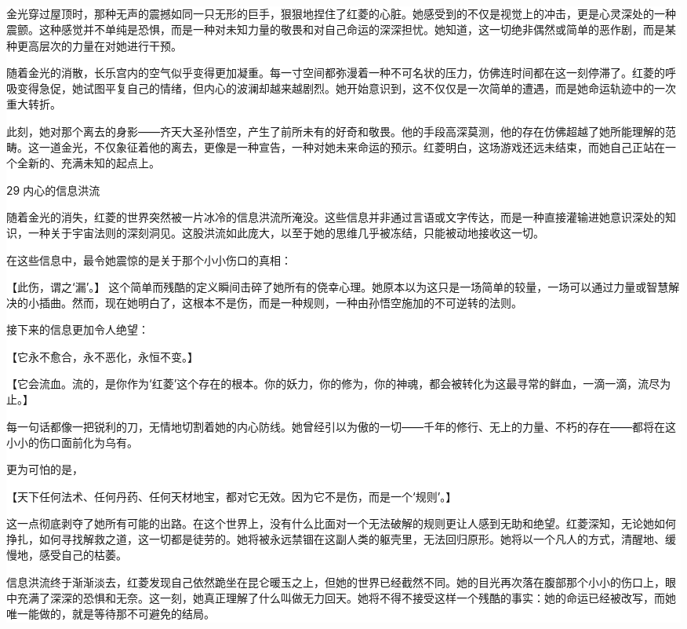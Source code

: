 金光穿过屋顶时，那种无声的震撼如同一只无形的巨手，狠狠地捏住了红菱的心脏。她感受到的不仅是视觉上的冲击，更是心灵深处的一种震颤。这种感觉并不单纯是恐惧，而是一种对未知力量的敬畏和对自己命运的深深担忧。她知道，这一切绝非偶然或简单的恶作剧，而是某种更高层次的力量在对她进行干预。

随着金光的消散，长乐宫内的空气似乎变得更加凝重。每一寸空间都弥漫着一种不可名状的压力，仿佛连时间都在这一刻停滞了。红菱的呼吸变得急促，她试图平复自己的情绪，但内心的波澜却越来越剧烈。她开始意识到，这不仅仅是一次简单的遭遇，而是她命运轨迹中的一次重大转折。

此刻，她对那个离去的身影——齐天大圣孙悟空，产生了前所未有的好奇和敬畏。他的手段高深莫测，他的存在仿佛超越了她所能理解的范畴。这一道金光，不仅象征着他的离去，更像是一种宣告，一种对她未来命运的预示。红菱明白，这场游戏还远未结束，而她自己正站在一个全新的、充满未知的起点上。



29 内心的信息洪流



随着金光的消失，红菱的世界突然被一片冰冷的信息洪流所淹没。这些信息并非通过言语或文字传达，而是一种直接灌输进她意识深处的知识，一种关于宇宙法则的深刻洞见。这股洪流如此庞大，以至于她的思维几乎被冻结，只能被动地接收这一切。

在这些信息中，最令她震惊的是关于那个小小伤口的真相：

【此伤，谓之‘漏’。】 这个简单而残酷的定义瞬间击碎了她所有的侥幸心理。她原本以为这只是一场简单的较量，一场可以通过力量或智慧解决的小插曲。然而，现在她明白了，这根本不是伤，而是一种规则，一种由孙悟空施加的不可逆转的法则。

接下来的信息更加令人绝望：

【它永不愈合，永不恶化，永恒不变。】

【它会流血。流的，是你作为‘红菱’这个存在的根本。你的妖力，你的修为，你的神魂，都会被转化为这最寻常的鲜血，一滴一滴，流尽为止。】

每一句话都像一把锐利的刀，无情地切割着她的内心防线。她曾经引以为傲的一切——千年的修行、无上的力量、不朽的存在——都将在这小小的伤口面前化为乌有。

更为可怕的是，

【天下任何法术、任何丹药、任何天材地宝，都对它无效。因为它不是伤，而是一个‘规则’。】

这一点彻底剥夺了她所有可能的出路。在这个世界上，没有什么比面对一个无法破解的规则更让人感到无助和绝望。红菱深知，无论她如何挣扎，如何寻找解救之道，这一切都是徒劳的。她将被永远禁锢在这副人类的躯壳里，无法回归原形。她将以一个凡人的方式，清醒地、缓慢地，感受自己的枯萎。

信息洪流终于渐渐淡去，红菱发现自己依然跪坐在昆仑暖玉之上，但她的世界已经截然不同。她的目光再次落在腹部那个小小的伤口上，眼中充满了深深的恐惧和无奈。这一刻，她真正理解了什么叫做无力回天。她将不得不接受这样一个残酷的事实：她的命运已经被改写，而她唯一能做的，就是等待那不可避免的结局。

